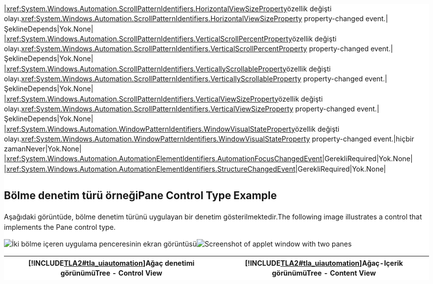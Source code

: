 |<span data-ttu-id="eae19-196"><xref:System.Windows.Automation.ScrollPatternIdentifiers.HorizontalViewSizeProperty>özellik değişti olayı.</span><span class="sxs-lookup"><span data-stu-id="eae19-196"><xref:System.Windows.Automation.ScrollPatternIdentifiers.HorizontalViewSizeProperty> property-changed event.</span></span>|<span data-ttu-id="eae19-197">Şekline</span><span class="sxs-lookup"><span data-stu-id="eae19-197">Depends</span></span>|<span data-ttu-id="eae19-198">Yok.</span><span class="sxs-lookup"><span data-stu-id="eae19-198">None</span></span>|  
|<span data-ttu-id="eae19-199"><xref:System.Windows.Automation.ScrollPatternIdentifiers.VerticalScrollPercentProperty>özellik değişti olayı.</span><span class="sxs-lookup"><span data-stu-id="eae19-199"><xref:System.Windows.Automation.ScrollPatternIdentifiers.VerticalScrollPercentProperty> property-changed event.</span></span>|<span data-ttu-id="eae19-200">Şekline</span><span class="sxs-lookup"><span data-stu-id="eae19-200">Depends</span></span>|<span data-ttu-id="eae19-201">Yok.</span><span class="sxs-lookup"><span data-stu-id="eae19-201">None</span></span>|  
|<span data-ttu-id="eae19-202"><xref:System.Windows.Automation.ScrollPatternIdentifiers.VerticallyScrollableProperty>özellik değişti olayı.</span><span class="sxs-lookup"><span data-stu-id="eae19-202"><xref:System.Windows.Automation.ScrollPatternIdentifiers.VerticallyScrollableProperty> property-changed event.</span></span>|<span data-ttu-id="eae19-203">Şekline</span><span class="sxs-lookup"><span data-stu-id="eae19-203">Depends</span></span>|<span data-ttu-id="eae19-204">Yok.</span><span class="sxs-lookup"><span data-stu-id="eae19-204">None</span></span>|  
|<span data-ttu-id="eae19-205"><xref:System.Windows.Automation.ScrollPatternIdentifiers.VerticalViewSizeProperty>özellik değişti olayı.</span><span class="sxs-lookup"><span data-stu-id="eae19-205"><xref:System.Windows.Automation.ScrollPatternIdentifiers.VerticalViewSizeProperty> property-changed event.</span></span>|<span data-ttu-id="eae19-206">Şekline</span><span class="sxs-lookup"><span data-stu-id="eae19-206">Depends</span></span>|<span data-ttu-id="eae19-207">Yok.</span><span class="sxs-lookup"><span data-stu-id="eae19-207">None</span></span>|  
|<span data-ttu-id="eae19-208"><xref:System.Windows.Automation.WindowPatternIdentifiers.WindowVisualStateProperty>özellik değişti olayı.</span><span class="sxs-lookup"><span data-stu-id="eae19-208"><xref:System.Windows.Automation.WindowPatternIdentifiers.WindowVisualStateProperty> property-changed event.</span></span>|<span data-ttu-id="eae19-209">hiçbir zaman</span><span class="sxs-lookup"><span data-stu-id="eae19-209">Never</span></span>|<span data-ttu-id="eae19-210">Yok.</span><span class="sxs-lookup"><span data-stu-id="eae19-210">None</span></span>|  
|<xref:System.Windows.Automation.AutomationElementIdentifiers.AutomationFocusChangedEvent>|<span data-ttu-id="eae19-211">Gerekli</span><span class="sxs-lookup"><span data-stu-id="eae19-211">Required</span></span>|<span data-ttu-id="eae19-212">Yok.</span><span class="sxs-lookup"><span data-stu-id="eae19-212">None</span></span>|  
|<xref:System.Windows.Automation.AutomationElementIdentifiers.StructureChangedEvent>|<span data-ttu-id="eae19-213">Gerekli</span><span class="sxs-lookup"><span data-stu-id="eae19-213">Required</span></span>|<span data-ttu-id="eae19-214">Yok.</span><span class="sxs-lookup"><span data-stu-id="eae19-214">None</span></span>|  
  
<a name="Pane_Control_Type_Example"></a>   
## <a name="pane-control-type-example"></a><span data-ttu-id="eae19-215">Bölme denetim türü örneği</span><span class="sxs-lookup"><span data-stu-id="eae19-215">Pane Control Type Example</span></span>  
 <span data-ttu-id="eae19-216">Aşağıdaki görüntüde, bölme denetim türünü uygulayan bir denetim gösterilmektedir.</span><span class="sxs-lookup"><span data-stu-id="eae19-216">The following image illustrates a control that implements the Pane control type.</span></span>  
  
 <span data-ttu-id="eae19-217">![İki bölme içeren uygulama penceresinin ekran görüntüsü](./media/uiauto-pane.GIF "uiauto_pane")</span><span class="sxs-lookup"><span data-stu-id="eae19-217">![Screenshot of applet window with two panes](./media/uiauto-pane.GIF "uiauto_pane")</span></span>  
  
|[!INCLUDE[TLA2#tla_uiautomation](../../../includes/tla2sharptla-uiautomation-md.md)]<span data-ttu-id="eae19-218">Ağaç denetimi görünümü</span><span class="sxs-lookup"><span data-stu-id="eae19-218">Tree - Control View</span></span>|[!INCLUDE[TLA2#tla_uiautomation](../../../includes/tla2sharptla-uiautomation-md.md)]<span data-ttu-id="eae19-219">Ağaç-Içerik görünümü</span><span class="sxs-lookup"><span data-stu-id="eae19-219">Tree - Content View</span></span>|  
|------------------------------------------------------------------------------------------------|------------------------------------------------------------------------------------------------|  
